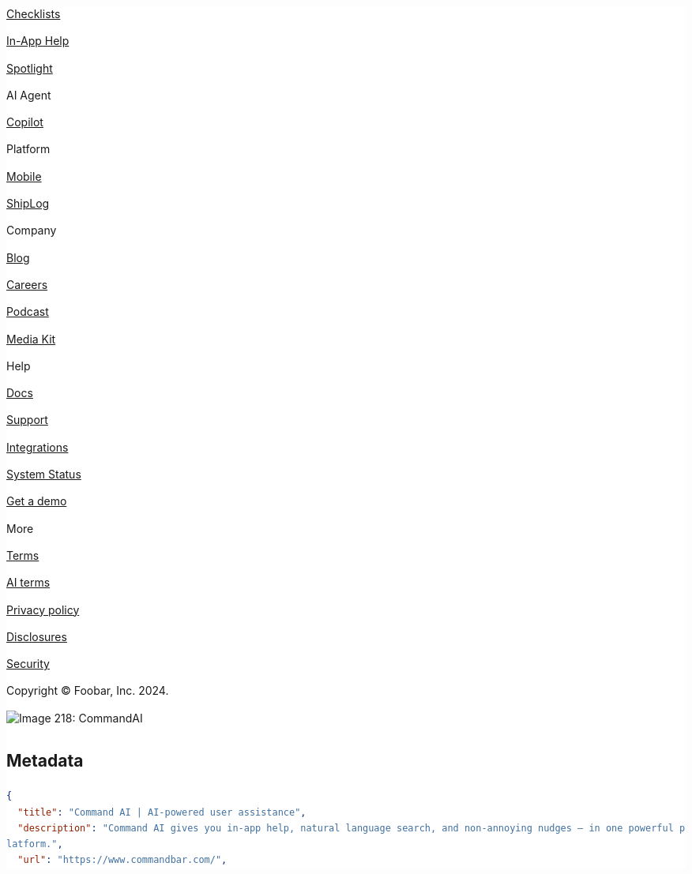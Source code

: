 [Checklists](https://www.commandbar.com/checklists/)

[In-App Help](https://www.commandbar.com/helphub/)

[Spotlight](https://www.commandbar.com/spotlight/)

AI Agent

[Copilot](https://www.commandbar.com/copilot/)

Platform

[Mobile](https://www.commandbar.com/mobile/)

[ShipLog](https://shiplog.commandbar.com/)

Company

[Blog](https://www.commandbar.com/blog)

[Careers](https://www.commandbar.com/careers)

[Podcast](https://www.commandbar.com/podcast)

[Media Kit](https://drive.google.com/drive/folders/1GBuiyL4R4cPQK1PbtObhACyWgc8UrbsC)

Help

[Docs](https://www.commandbar.com/docs)

[Support](mailto:support@commandbar.com)

[Integrations](https://www.commandbar.com/integrations/)

[System Status](https://status.command.ai/)

[Get a demo](https://www.command.ai/get-started/)

More

[Terms](https://www.commandbar.com/terms)

[AI terms](https://www.commandbar.com/ai-addendum)

[Privacy policy](https://www.commandbar.com/privacy)

[Disclosures](https://www.commandbar.com/disclosure)

[Security](https://security.command.ai/)

Copyright © Foobar, Inc. 2024.

[](https://x.com/commanddotai)[](https://www.linkedin.com/company/commandbar)

![Image 218: CommandAI](https://commandbar-marketing-site.netlify.app/_astro/logo.1658add5.svg)

## Metadata

```json
{
  "title": "Command AI | AI-powered user assistance",
  "description": "Command AI gives you in-app help, natural language search, and non-annoying nudges — in one powerful platform.",
  "url": "https://www.commandbar.com/",
```
